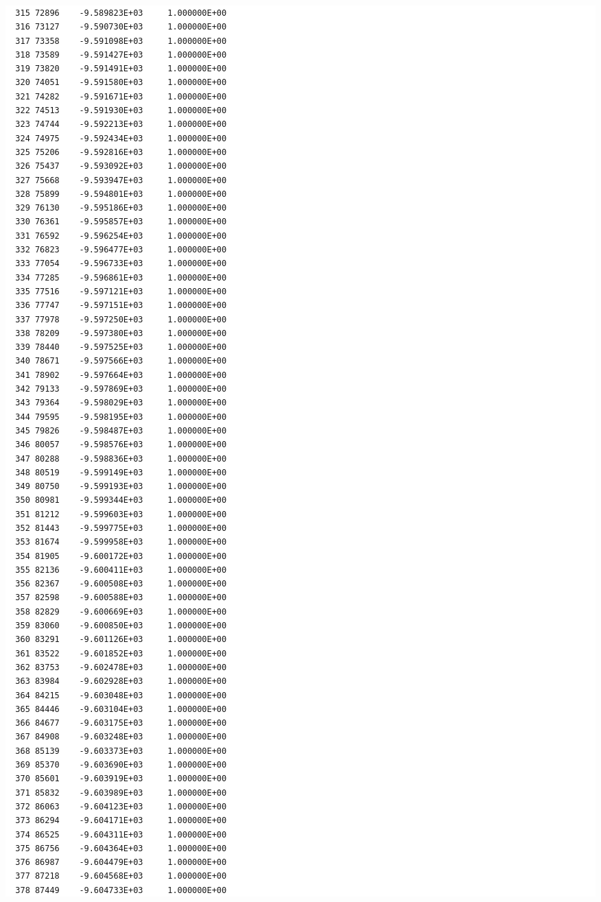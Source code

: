       315 72896    -9.589823E+03     1.000000E+00
      316 73127    -9.590730E+03     1.000000E+00
      317 73358    -9.591098E+03     1.000000E+00
      318 73589    -9.591427E+03     1.000000E+00
      319 73820    -9.591491E+03     1.000000E+00
      320 74051    -9.591580E+03     1.000000E+00
      321 74282    -9.591671E+03     1.000000E+00
      322 74513    -9.591930E+03     1.000000E+00
      323 74744    -9.592213E+03     1.000000E+00
      324 74975    -9.592434E+03     1.000000E+00
      325 75206    -9.592816E+03     1.000000E+00
      326 75437    -9.593092E+03     1.000000E+00
      327 75668    -9.593947E+03     1.000000E+00
      328 75899    -9.594801E+03     1.000000E+00
      329 76130    -9.595186E+03     1.000000E+00
      330 76361    -9.595857E+03     1.000000E+00
      331 76592    -9.596254E+03     1.000000E+00
      332 76823    -9.596477E+03     1.000000E+00
      333 77054    -9.596733E+03     1.000000E+00
      334 77285    -9.596861E+03     1.000000E+00
      335 77516    -9.597121E+03     1.000000E+00
      336 77747    -9.597151E+03     1.000000E+00
      337 77978    -9.597250E+03     1.000000E+00
      338 78209    -9.597380E+03     1.000000E+00
      339 78440    -9.597525E+03     1.000000E+00
      340 78671    -9.597566E+03     1.000000E+00
      341 78902    -9.597664E+03     1.000000E+00
      342 79133    -9.597869E+03     1.000000E+00
      343 79364    -9.598029E+03     1.000000E+00
      344 79595    -9.598195E+03     1.000000E+00
      345 79826    -9.598487E+03     1.000000E+00
      346 80057    -9.598576E+03     1.000000E+00
      347 80288    -9.598836E+03     1.000000E+00
      348 80519    -9.599149E+03     1.000000E+00
      349 80750    -9.599193E+03     1.000000E+00
      350 80981    -9.599344E+03     1.000000E+00
      351 81212    -9.599603E+03     1.000000E+00
      352 81443    -9.599775E+03     1.000000E+00
      353 81674    -9.599958E+03     1.000000E+00
      354 81905    -9.600172E+03     1.000000E+00
      355 82136    -9.600411E+03     1.000000E+00
      356 82367    -9.600508E+03     1.000000E+00
      357 82598    -9.600588E+03     1.000000E+00
      358 82829    -9.600669E+03     1.000000E+00
      359 83060    -9.600850E+03     1.000000E+00
      360 83291    -9.601126E+03     1.000000E+00
      361 83522    -9.601852E+03     1.000000E+00
      362 83753    -9.602478E+03     1.000000E+00
      363 83984    -9.602928E+03     1.000000E+00
      364 84215    -9.603048E+03     1.000000E+00
      365 84446    -9.603104E+03     1.000000E+00
      366 84677    -9.603175E+03     1.000000E+00
      367 84908    -9.603248E+03     1.000000E+00
      368 85139    -9.603373E+03     1.000000E+00
      369 85370    -9.603690E+03     1.000000E+00
      370 85601    -9.603919E+03     1.000000E+00
      371 85832    -9.603989E+03     1.000000E+00
      372 86063    -9.604123E+03     1.000000E+00
      373 86294    -9.604171E+03     1.000000E+00
      374 86525    -9.604311E+03     1.000000E+00
      375 86756    -9.604364E+03     1.000000E+00
      376 86987    -9.604479E+03     1.000000E+00
      377 87218    -9.604568E+03     1.000000E+00
      378 87449    -9.604733E+03     1.000000E+00
